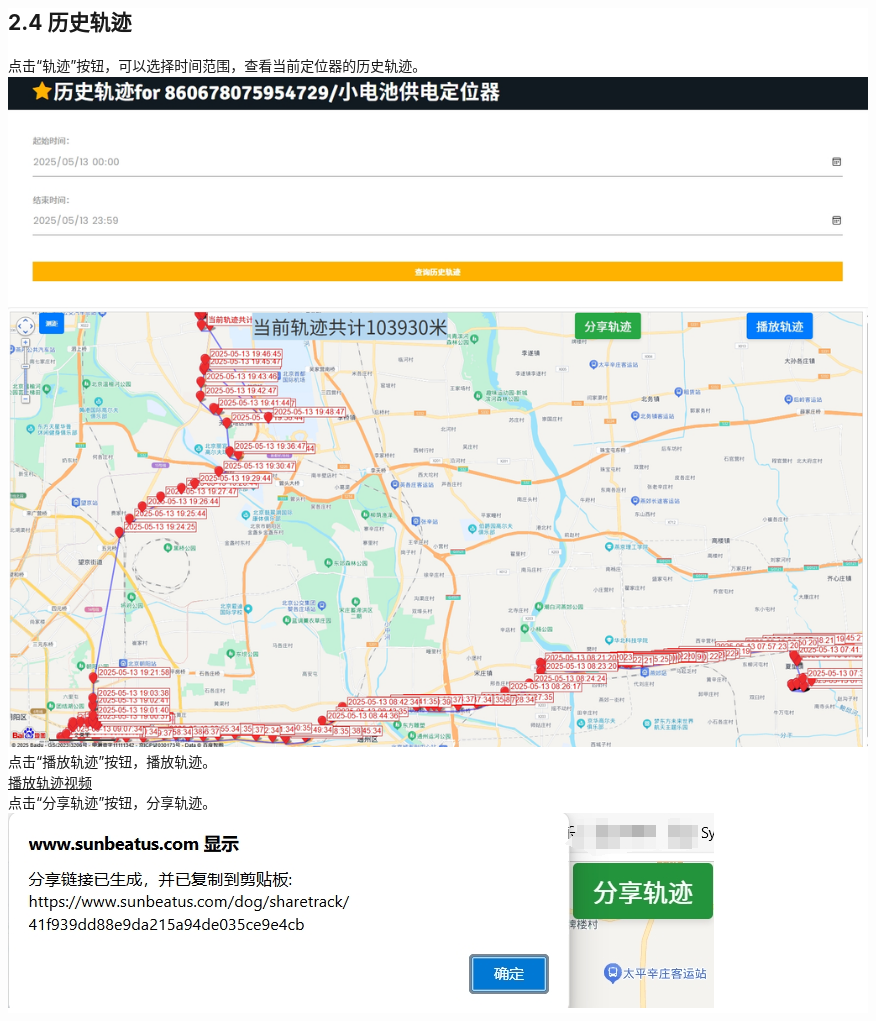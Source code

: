 
## 2.4 历史轨迹
点击“轨迹”按钮，可以选择时间范围，查看当前定位器的历史轨迹。  
![选择时间范围](pics/select_history.png)  
![轨迹信息](pics/his_tracks.png)  
点击“播放轨迹”按钮，播放轨迹。  
[播放轨迹视频](pics/play_his_tracks.mp4)  
点击“分享轨迹”按钮，分享轨迹。  
![分享轨迹](pics/share_tracks.png)  
